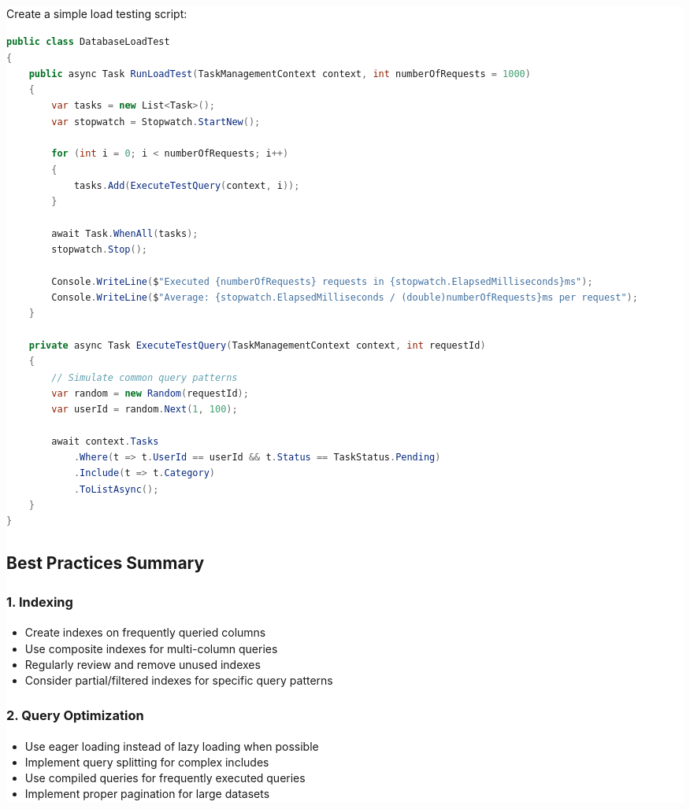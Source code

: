 Create a simple load testing script:

```csharp
public class DatabaseLoadTest
{
    public async Task RunLoadTest(TaskManagementContext context, int numberOfRequests = 1000)
    {
        var tasks = new List<Task>();
        var stopwatch = Stopwatch.StartNew();

        for (int i = 0; i < numberOfRequests; i++)
        {
            tasks.Add(ExecuteTestQuery(context, i));
        }

        await Task.WhenAll(tasks);
        stopwatch.Stop();

        Console.WriteLine($"Executed {numberOfRequests} requests in {stopwatch.ElapsedMilliseconds}ms");
        Console.WriteLine($"Average: {stopwatch.ElapsedMilliseconds / (double)numberOfRequests}ms per request");
    }

    private async Task ExecuteTestQuery(TaskManagementContext context, int requestId)
    {
        // Simulate common query patterns
        var random = new Random(requestId);
        var userId = random.Next(1, 100);
        
        await context.Tasks
            .Where(t => t.UserId == userId && t.Status == TaskStatus.Pending)
            .Include(t => t.Category)
            .ToListAsync();
    }
}
```

## Best Practices Summary

### 1. Indexing
- Create indexes on frequently queried columns
- Use composite indexes for multi-column queries
- Regularly review and remove unused indexes
- Consider partial/filtered indexes for specific query patterns

### 2. Query Optimization
- Use eager loading instead of lazy loading when possible
- Implement query splitting for complex includes
- Use compiled queries for frequently executed queries
- Implement proper pagination for large datasets
